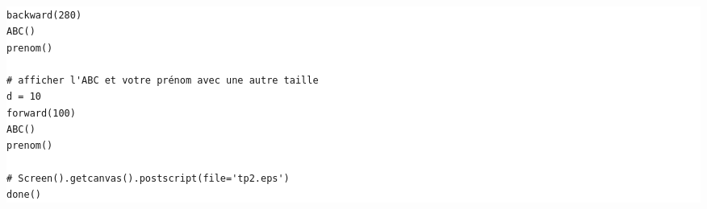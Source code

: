 ```{codeplay}
backward(280)
ABC()
prenom()

# afficher l'ABC et votre prénom avec une autre taille
d = 10
forward(100)
ABC()
prenom()

# Screen().getcanvas().postscript(file='tp2.eps')
done()
```

